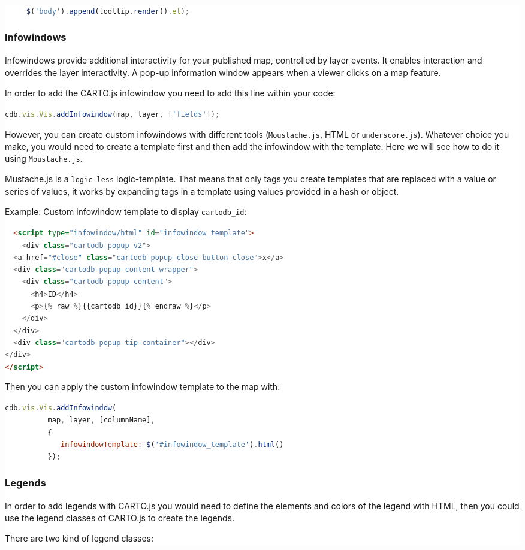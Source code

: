 ```javascript
     $('body').append(tooltip.render().el);
```

### Infowindows

Infowindows provide additional interactivity for your published map, controlled by layer events. It enables interaction and overrides the layer interactivity. A pop-up information window appears when a viewer clicks on a map feature.

In order to add the CARTO.js infowindow you need to add this line within your code:

```javascript
cdb.vis.Vis.addInfowindow(map, layer, ['fields']);
```

However, you can create custom infowindows with different tools (`Moustache.js`, HTML or `underscore.js`). Whatever choice you make, you would need to create a template first and then add the infowindow with the template. Here we will see how to do it using `Moustache.js`.

[Mustache.js](http://mustache.github.io/) is a `logic-less` logic-template. That means that only tags you create templates that are replaced with a value or series of values, it works by expanding tags in a template using values provided in a hash or object.

Example: Custom infowindow template to display `cartodb_id`:

```html
  <script type="infowindow/html" id="infowindow_template">
    <div class="cartodb-popup v2">
  <a href="#close" class="cartodb-popup-close-button close">x</a>
  <div class="cartodb-popup-content-wrapper">
    <div class="cartodb-popup-content">
      <h4>ID</h4>
      <p>{% raw %}{{cartodb_id}}{% endraw %}</p>
    </div>
  </div>
  <div class="cartodb-popup-tip-container"></div>
</div>
</script>
```

Then you can apply the custom infowindow template to the map with:

```javascript
cdb.vis.Vis.addInfowindow(
          map, layer, [columnName],
          {
             infowindowTemplate: $('#infowindow_template').html()
          });
```

### Legends

In order to add legends with CARTO.js you would need to define the elements and colors of the legend with HTML, then you could use the legend classes of CARTO.js to create the legends.

There are two kind of legend classes:
